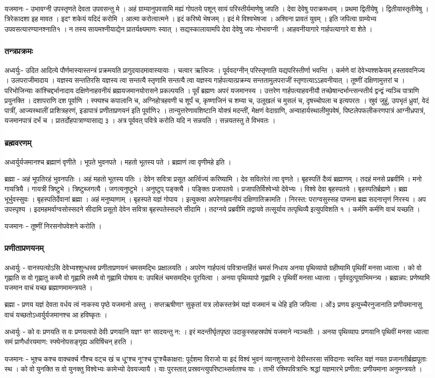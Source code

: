 यजमानः - उभावग्नी उपस्तृणते देवता उपवसन्तु मे । अहं ग्राम्यानुपवसामि मह्यं गोपतये पशून् सायं परिस्तीर्यमाणेषु जपति । देवा देवेषु पराक्रमध्वम् । प्रथमा द्वितीयेषु । द्वितीयास्तृतीयेषु । त्रिरेकादशा इह मावत । इदꣳ शकेयं यदिदं करोमि । आत्मा करोत्वात्मने । इदं करिष्ये भेषजम् । इदं मे विश्वभेषजा । अश्विना प्रावतं युवम् । इति जपित्वा ग्राम्येभ्य उपवसत्यारण्यानश्नाति१ । न तस्य सायमश्नीयाद्येन प्रातर्यक्ष्यमाणः स्यात् । सद्यस्कालायामपि देवा देवेषु जपः नोभावग्नी । आहवनीयागारे गार्हपत्यागारे वा शेते ।

### तन्त्रप्रक्रमः

अध्वर्युः- उदित आदित्ये पौर्णमास्यास्तन्त्रं प्रक्रमयति प्रागुदयादमावास्यायाः । चत्वार ऋत्विजः । पूर्ववदग्नीन् परिस्तृणाति यद्यपरिस्तीर्णा भवन्ति । कर्मणे वां देवेभ्यश्शकेयम् हस्ताववनिज्य । उलपराजीमादाय । यज्ञस्य सन्ततिरसि यज्ञस्य त्वा सन्तत्यै स्तृणामि सन्तत्यै त्वा यज्ञस्य गार्हपत्यात्प्रक्रम्य सन्ततामुलपराजीं स्तृणात्याऽऽहवनीयात् । तूष्णीं दक्षिणामुत्तरां च । परिभोजिन्याः कांश्चिद्दर्भानादाय दक्षिणेनाहवनीयं ब्रह्मयजमानयोरासने प्रकल्पयति । पूर्वं ब्रह्मणः अपरं यजमानस्य । उत्तरेण गार्हपत्याहवनीयौ तच्छेषान्दर्भान्त्सन्स्तीर्य द्वन्द्वं न्यञ्चि पात्राणि प्रयुनक्ति । दशापराणि दश पूर्वाणि । स्फ्यश्च कपालानि च, अग्निहोत्रहवणी च शूर्पं च, कृष्णाजिनं च शम्या च, उलूखलं च मुसलं च, दृषच्चोपला च इत्यपरतः । स्रुवं जुहूं, उपभृतं ध्रुवां, वेदं पात्रीं, आज्यस्थालीं प्राशित्रहरणं, इडापात्रं प्रणीताप्रणयनं इति पूर्वाणि२ । तान्युत्तरेणावशिष्टानि योक्त्रं मदन्तीं, मेक्षणं वेदाग्राणि, अन्वाहार्यस्थालीमुपवेषं, पिष्टलेपफलीकरणपात्रं आग्नीध्रपात्रं, यजमानपात्रं दर्भं च । प्रातर्दोहपात्राण्यासाद्य ३ । अत्र पूर्ववत् पवित्रे करोति यदि न सन्नयति । सन्नयतस्तु ते विभवतः ।

### ब्रह्मवरणम्

अध्वर्युर्यजमानश्च ब्रह्माणं वृणीते । भूपते भुवनपते । महतो भूतस्य पते । ब्रह्माणं त्वा वृणीमहे इति ।

ब्रह्मा - अहं भूपतिरहं भुवनपतिः । अहं महतो भूतस्य पतिः । देवेन सवित्रा प्रसूत आर्त्विज्यं करिष्यामि । देव सवितरेतं त्वा वृणते । बृहस्पतिं दैव्यं ब्रह्माणम् । तदहं मनसे प्रब्रवीमि । मनो गायत्रियै । गायत्री त्रिष्टुभे । त्रिष्टुब्जगत्यै । जगत्यनुष्टुभे । अनुष्टुप् पङ्क्त्यै । पङ्क्तिः प्रजापतये । प्रजापतिर्विश्वेभ्यो देवेभ्यः । विश्वे देवा बृहस्पतये । बृहस्पतिर्ब्रह्मणे । ब्रह्म भूर्भुवस्सुवः । बृहस्पतिर्देवानां ब्रह्मा । अहं मनुष्याणाम् । बृहस्पते यज्ञं गोपाय । इत्युक्त्वा अपरेणाहवनीयं दक्षिणातिक्रामति । निरस्त: पराग्वसुस्सह पाप्मना ब्रह्म सदनात्तृणं निरस्य । अप उपस्पृश्य । इदमहमर्वाग्वसोस्सदने सीदामि प्रसूतो देवेन सवित्रा बृहस्पतेस्सदने सीदामि । तदग्नये प्रब्रवीमि तद्वायवे तत्सूर्याय तत्पृथिव्यै इत्युपविशति १ । कर्मणि कर्मणि वाचं यच्छति ।

यजमानः - तूष्णीं निरसनोपवेशने करोति ।

### प्रणीताप्रणयनम्

अध्वर्युः - वानस्पत्योऽसि देवेभ्यश्शुन्धस्व प्रणीताप्रणयनं चमसमद्भिः प्रक्षालयति । अपरेण गार्हपत्यं पवित्रान्तर्हितं चमसं निधाय अनया पृथिव्यापो ग्रहीष्यामि पृथिवीं मनसा ध्यात्वा । को वो गृह्णाति स वो गृह्णातु कस्मै वो गृह्णामि तस्मै वो गृह्णामि पोषाय व: उपबिलं चमसमद्भिः पूरयित्वा । अनया पृथिव्यापो गृह्णामि २ पृथिवीं मनसा ध्यात्वा । पूर्ववदुत्पूयाभिमन्त्र्य । ब्रह्मन्नप: प्रणेष्यामि यजमान वाचं यच्छ ब्रह्माणमामन्त्रयते ।

ब्रह्मा - प्रणय यज्ञं देवता वर्धय त्वं नाकस्य पृष्ठे यजमानो अस्तु । सप्तऋषीणाꣳ सुकृतां यत्र लोकस्तत्रेमं यज्ञं यजमानं च धेहि इति जपित्वा । ओं३ प्रणय इत्युच्चैरनुजानाति प्रणीयमानासु वाचं यच्छतोऽध्वर्युर्यजमानश्च आ हविष्कृतः ।

अध्वर्युः - को वः प्रणयति स वः प्रणयत्वपो देवीः प्रणयानि यज्ञꣳ सꣳ सादयन्तु न: । इरं मदन्तीर्घृतपृष्ठा उदाकुस्सहस्रपोषं यजमाने न्यञ्चतीः । अनया पृथिव्यापः प्रणयानि पृथिवीं मनसा ध्यात्वा समं प्राणैर्धारयमाण: स्फ्येनोपसङ्गृह्य अविषिंचन् हरति ।

यजमानः - भूश्च कश्च वाक्चर्क्च गौश्च वट्च खं च धू्ꣳश्च नूꣳश्च पूꣳश्चैकाक्षरा: पूर्दशमा विराजो या इदं विश्वं भुवनं व्यानशुस्तानो देवीस्तरसा संविदानाः स्वस्ति यज्ञं नयत प्रजानतीर्ब्रह्मपूताः स्थ । को वो युनक्ति स वो युनक्तु विश्वेभ्यः कामेभ्यो देवयज्यायै । याः पुरस्तात् प्रस्रवन्त्युपरिष्टाथ्सर्वतश्च याः । ताभी रश्मिपवित्राभिः श्रद्धां यज्ञमारभे प्रणीता: प्रणीयमाना अनुमन्त्रयते ।
